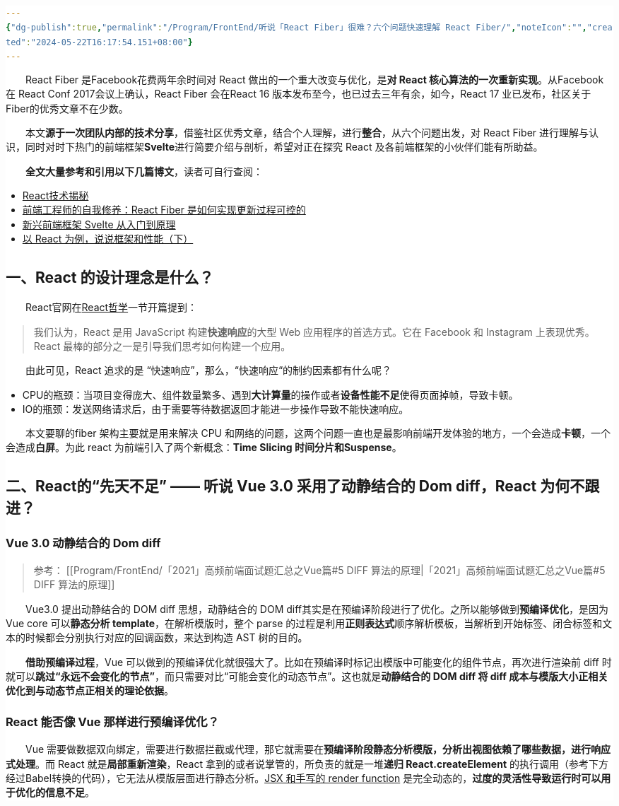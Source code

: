 ```yaml
---
{"dg-publish":true,"permalink":"/Program/FrontEnd/听说「React Fiber」很难？六个问题快速理解 React Fiber/","noteIcon":"","created":"2024-05-22T16:17:54.151+08:00"}
---
```


  React Fiber 是Facebook花费两年余时间对 React 做出的一个重大改变与优化，是**对 React 核心算法的一次重新实现**。从Facebook在 React Conf 2017会议上确认，React Fiber 会在React 16 版本发布至今，也已过去三年有余，如今，React 17 业已发布，社区关于Fiber的优秀文章不在少数。

  本文**源于一次团队内部的技术分享**，借鉴社区优秀文章，结合个人理解，进行**整合**，从六个问题出发，对 React Fiber 进行理解与认识，同时对时下热门的前端框架**Svelte**进行简要介绍与剖析，希望对正在探究 React 及各前端框架的小伙伴们能有所助益。

  **全文大量参考和引用以下几篇博文**，读者可自行查阅：

*   [React技术揭秘](https://react.iamkasong.com/)
*   [前端工程师的自我修养：React Fiber 是如何实现更新过程可控的](https://www.zoo.team/article/about-react-fiber)
*   [新兴前端框架 Svelte 从入门到原理](https://mp.weixin.qq.com/s/7GTTAYNf28IvIe2bpfVHuQ)
*   [以 React 为例，说说框架和性能（下）](https://link.segmentfault.com/?enc=uOQgwp1V8XtZ%2BcWbRmnvXA%3D%3D.MJrNgLbaebds1Fp%2B7nMEK99YbwHJuKtHdp2IohnzJGcUfnlZ9vT5P6Hc3aW9gZYgbC0Dhuvrw0PGorKO%2BEi9a2iVFmLt7qJ%2FA1fIiDsDntYSfksgILdIsvgTzxfHCO4T)

## 一、React 的设计理念是什么？

  React官网在[React哲学](https://zh-hans.reactjs.org/docs/thinking-in-react.html)一节开篇提到：

>我们认为，React 是用 JavaScript 构建**快速响应**的大型 Web 应用程序的首选方式。它在 Facebook 和 Instagram 上表现优秀。React 最棒的部分之一是引导我们思考如何构建一个应用。

  由此可见，React 追求的是 “快速响应”，那么，“快速响应“的制约因素都有什么呢？

*   CPU的瓶颈：当项目变得庞大、组件数量繁多、遇到**大计算量**的操作或者**设备性能不足**使得页面掉帧，导致卡顿。
*   IO的瓶颈：发送网络请求后，由于需要等待数据返回才能进一步操作导致不能快速响应。

  本文要聊的fiber 架构主要就是用来解决 CPU 和网络的问题，这两个问题一直也是最影响前端开发体验的地方，一个会造成**卡顿**，一个会造成**白屏**。为此 react 为前端引入了两个新概念：**Time Slicing 时间分片和Suspense**。

## 二、React的“先天不足” —— 听说 Vue 3.0 采用了动静结合的 Dom diff，React 为何不跟进？

### Vue 3.0 动静结合的 Dom diff
> 参考： [[Program/FrontEnd/「2021」高频前端面试题汇总之Vue篇#5 DIFF 算法的原理\|「2021」高频前端面试题汇总之Vue篇#5 DIFF 算法的原理]]

  Vue3.0 提出动静结合的 DOM diff 思想，动静结合的 DOM diff其实是在预编译阶段进行了优化。之所以能够做到**预编译优化**，是因为 Vue core 可以**静态分析 template**，在解析模版时，整个 parse 的过程是利用**正则表达式**顺序解析模板，当解析到开始标签、闭合标签和文本的时候都会分别执行对应的回调函数，来达到构造 AST 树的目的。

  **借助预编译过程**，Vue 可以做到的预编译优化就很强大了。比如在预编译时标记出模版中可能变化的组件节点，再次进行渲染前 diff 时就可以**跳过“永远不会变化的节点”**，而只需要对比“可能会变化的动态节点”。这也就是**动静结合的 DOM diff 将 diff 成本与模版大小正相关优化到与动态节点正相关的理论依据**。

### React 能否像 Vue 那样进行预编译优化？

  Vue 需要做数据双向绑定，需要进行数据拦截或代理，那它就需要在**预编译阶段静态分析模版，分析出视图依赖了哪些数据，进行响应式处理**。而 React 就是**局部重新渲染**，React 拿到的或者说掌管的，所负责的就是一堆**递归 React.createElement** 的执行调用（参考下方经过Babel转换的代码），它无法从模版层面进行静态分析。[JSX 和手写的 render function](https://link.segmentfault.com/?enc=QpJuQTz9S5KQrNnPrsQ2zA%3D%3D.ZBHBzM%2BZU%2BC4otNOd%2B3RNTdziRq3O%2FE0VblwRh%2BP4q2RsgU5xfDkbf2l0%2F92IHlZ2PDrxstOK7OxLFIRYAxQkw%3D%3D) 是完全动态的，**过度的灵活性导致运行时可以用于优化的信息不足**。

